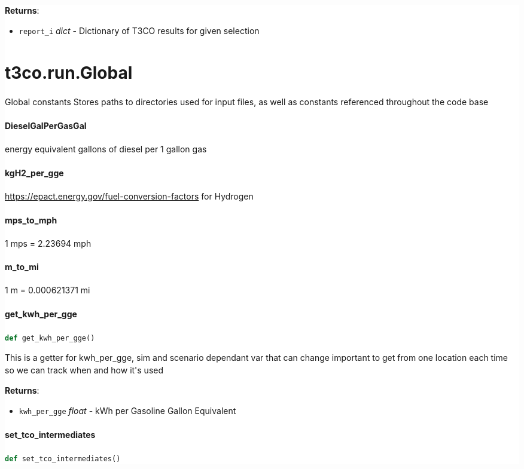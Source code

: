 
**Returns**:

- `report_i` _dict_ - Dictionary of T3CO results for given selection

<a id="t3co.run.Global"></a>

# t3co.run.Global

Global constants
Stores paths to directories used for input files, as well as constants referenced throughout the code base

<a id="t3co.run.Global.DieselGalPerGasGal"></a>

#### DieselGalPerGasGal

energy equivalent gallons of diesel per 1 gallon gas

<a id="t3co.run.Global.kgH2_per_gge"></a>

#### kgH2\_per\_gge

https://epact.energy.gov/fuel-conversion-factors for Hydrogen

<a id="t3co.run.Global.mps_to_mph"></a>

#### mps\_to\_mph

1 mps = 2.23694 mph

<a id="t3co.run.Global.m_to_mi"></a>

#### m\_to\_mi

1 m = 0.000621371 mi

<a id="t3co.run.Global.get_kwh_per_gge"></a>

#### get\_kwh\_per\_gge

```python
def get_kwh_per_gge()
```

This is a getter for kwh_per_gge, sim and scenario dependant var that can change
important to get from one location each time so we can track when and how it's used

**Returns**:

- `kwh_per_gge` _float_ - kWh per Gasoline Gallon Equivalent

<a id="t3co.run.Global.set_tco_intermediates"></a>

#### set\_tco\_intermediates

```python
def set_tco_intermediates()
```
